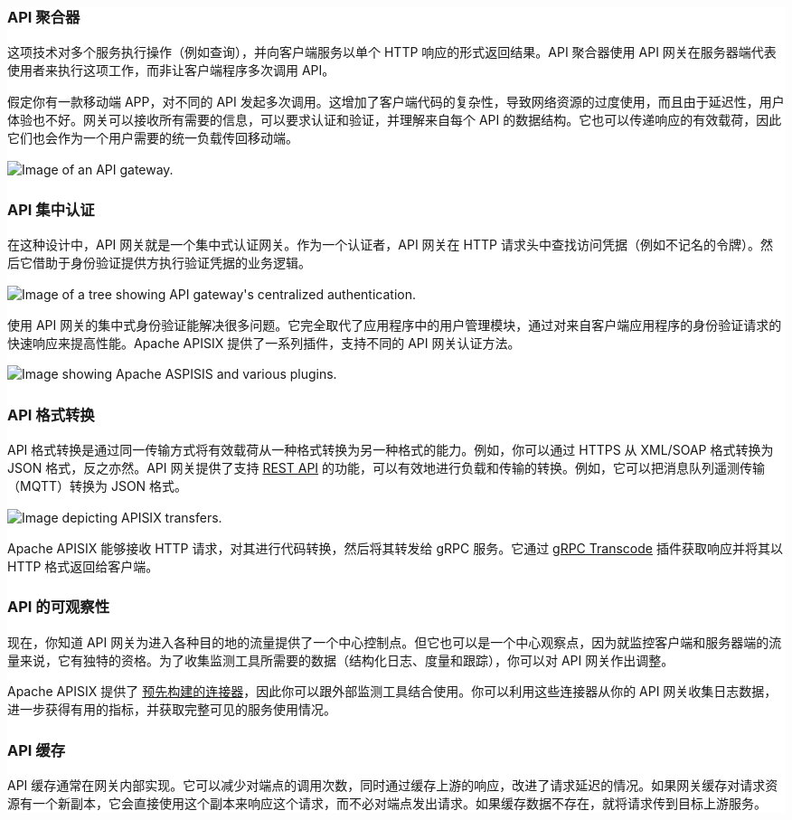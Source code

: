 ### API 聚合器


这项技术对多个服务执行操作（例如查询），并向客户端服务以单个 HTTP 响应的形式返回结果。API 聚合器使用 API 网关在服务器端代表使用者来执行这项工作，而非让客户端程序多次调用 API。


假定你有一款移动端 APP，对不同的 API 发起多次调用。这增加了客户端代码的复杂性，导致网络资源的过度使用，而且由于延迟性，用户体验也不好。网关可以接收所有需要的信息，可以要求认证和验证，并理解来自每个 API 的数据结构。它也可以传递响应的有效载荷，因此它们也会作为一个用户需要的统一负载传回移动端。


![Image of an API gateway.](/data/attachment/album/202306/26/170037hjijlfmkjjfjh74s.png)


### API 集中认证


在这种设计中，API 网关就是一个集中式认证网关。作为一个认证者，API 网关在 HTTP 请求头中查找访问凭据（例如不记名的令牌）。然后它借助于身份验证提供方执行验证凭据的业务逻辑。


![Image of a tree showing API gateway's centralized authentication.](/data/attachment/album/202306/26/170037l5n6tmuncd65z35r.png)


使用 API 网关的集中式身份验证能解决很多问题。它完全取代了应用程序中的用户管理模块，通过对来自客户端应用程序的身份验证请求的快速响应来提高性能。Apache APISIX 提供了一系列插件，支持不同的 API 网关认证方法。


![Image showing Apache ASPISIS and various plugins.](/data/attachment/album/202306/26/170038y7p78j9lt8l7eupe.png)


### API 格式转换


API 格式转换是通过同一传输方式将有效载荷从一种格式转换为另一种格式的能力。例如，你可以通过 HTTPS 从 XML/SOAP 格式转换为 JSON 格式，反之亦然。API 网关提供了支持 [REST API](https://www.redhat.com/en/topics/api/what-is-a-rest-api?intcmp=7013a000002qLH8AAM) 的功能，可以有效地进行负载和传输的转换。例如，它可以把消息队列遥测传输（MQTT）转换为 JSON 格式。


![Image depicting APISIX transfers.](/data/attachment/album/202306/26/170038mxgldvbbiy5dsqgb.png)


Apache APISIX 能够接收 HTTP 请求，对其进行代码转换，然后将其转发给 gRPC 服务。它通过 [gRPC Transcode](https://apisix.apache.org/docs/apisix/plugins/grpc-transcode/) 插件获取响应并将其以 HTTP 格式返回给客户端。


### API 的可观察性


现在，你知道 API 网关为进入各种目的地的流量提供了一个中心控制点。但它也可以是一个中心观察点，因为就监控客户端和服务器端的流量来说，它有独特的资格。为了收集监测工具所需要的数据（结构化日志、度量和跟踪），你可以对 API 网关作出调整。


Apache APISIX 提供了 [预先构建的连接器](https://apisix.apache.org/docs/apisix/plugins/prometheus/)，因此你可以跟外部监测工具结合使用。你可以利用这些连接器从你的 API 网关收集日志数据，进一步获得有用的指标，并获取完整可见的服务使用情况。


### API 缓存


API 缓存通常在网关内部实现。它可以减少对端点的调用次数，同时通过缓存上游的响应，改进了请求延迟的情况。如果网关缓存对请求资源有一个新副本，它会直接使用这个副本来响应这个请求，而不必对端点发出请求。如果缓存数据不存在，就将请求传到目标上游服务。
